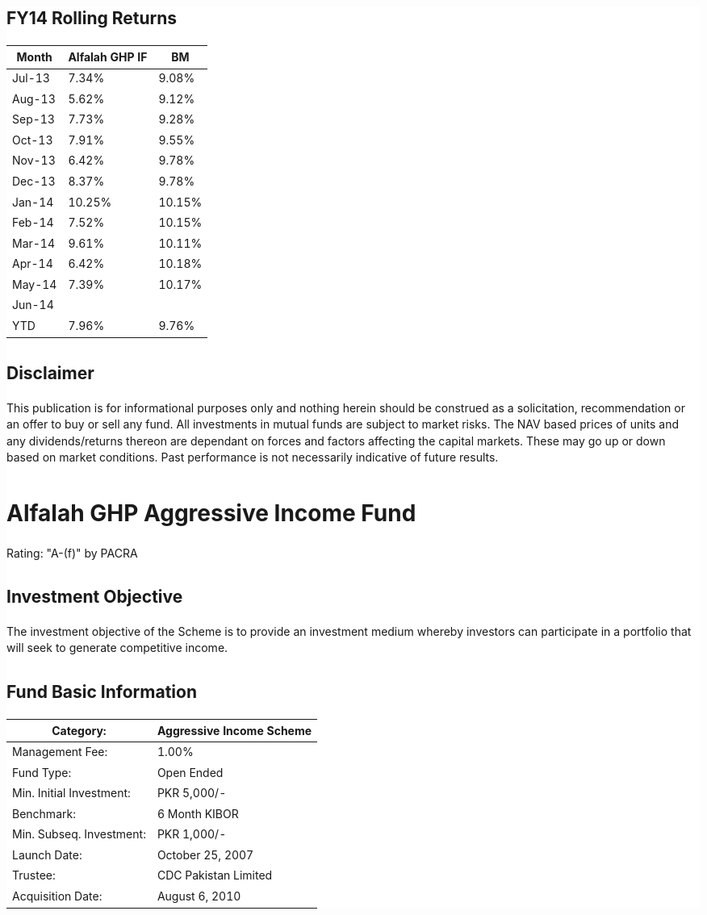 ## FY14 Rolling Returns

| Month  | Alfalah GHP IF | BM     |
| ------ | -------------- | ------ |
| Jul-13 | 7.34%          | 9.08%  |
| Aug-13 | 5.62%          | 9.12%  |
| Sep-13 | 7.73%          | 9.28%  |
| Oct-13 | 7.91%          | 9.55%  |
| Nov-13 | 6.42%          | 9.78%  |
| Dec-13 | 8.37%          | 9.78%  |
| Jan-14 | 10.25%         | 10.15% |
| Feb-14 | 7.52%          | 10.15% |
| Mar-14 | 9.61%          | 10.11% |
| Apr-14 | 6.42%          | 10.18% |
| May-14 | 7.39%          | 10.17% |
| Jun-14 |                |        |
| YTD    | 7.96%          | 9.76%  |

## Disclaimer

This publication is for informational purposes only and nothing herein should be construed as a solicitation, recommendation or an offer to buy or sell any fund. All investments in mutual funds are subject to market risks. The NAV based prices of units and any dividends/returns thereon are dependant on forces and factors affecting the capital markets. These may go up or down based on market conditions. Past performance is not necessarily indicative of future results.

# Alfalah GHP Aggressive Income Fund

Rating: "A-(f)" by PACRA

## Investment Objective

The investment objective of the Scheme is to provide an investment medium whereby investors can participate in a portfolio that will seek to generate competitive income.

## Fund Basic Information

| Category:                | Aggressive Income Scheme     |
| ------------------------ | ---------------------------- |
| Management Fee:          | 1.00%                        |
| Fund Type:               | Open Ended                   |
| Min. Initial Investment: | PKR 5,000/-                  |
| Benchmark:               | 6 Month KIBOR                |
| Min. Subseq. Investment: | PKR 1,000/-                  |
| Launch Date:             | October 25, 2007             |
| Trustee:                 | CDC Pakistan Limited         |
| Acquisition Date:        | August 6, 2010               |